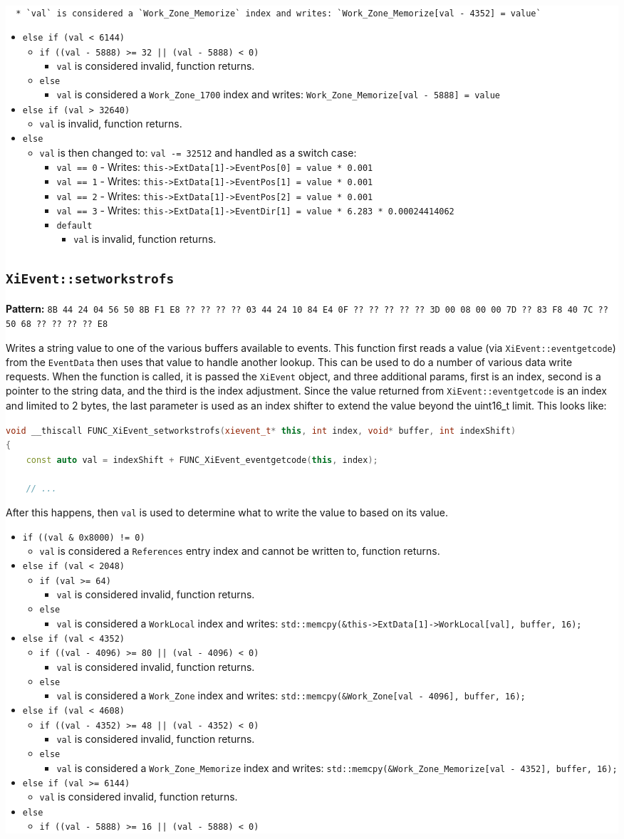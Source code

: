       * `val` is considered a `Work_Zone_Memorize` index and writes: `Work_Zone_Memorize[val - 4352] = value`
  * `else if (val < 6144)`
    * `if ((val - 5888) >= 32 || (val - 5888) < 0)`
      * `val` is considered invalid, function returns.
    * `else`
      * `val` is considered a `Work_Zone_1700` index and writes: `Work_Zone_Memorize[val - 5888] = value`
  * `else if (val > 32640)`
    * `val` is invalid, function returns.
  * `else`
    * `val` is then changed to: `val -= 32512` and handled as a switch case:
      * `val == 0` - Writes: `this->ExtData[1]->EventPos[0] = value * 0.001`
      * `val == 1` - Writes: `this->ExtData[1]->EventPos[1] = value * 0.001`
      * `val == 2` - Writes: `this->ExtData[1]->EventPos[2] = value * 0.001`
      * `val == 3` - Writes: `this->ExtData[1]->EventDir[1] = value * 6.283 * 0.00024414062`
      * `default`
        * `val` is invalid, function returns.

## `XiEvent::setworkstrofs`

**Pattern:** `8B 44 24 04 56 50 8B F1 E8 ?? ?? ?? ?? 03 44 24 10 84 E4 0F ?? ?? ?? ?? ?? 3D 00 08 00 00 7D ?? 83 F8 40 7C ?? 50 68 ?? ?? ?? ?? E8`

Writes a string value to one of the various buffers available to events. This function first reads a value (via `XiEvent::eventgetcode`) from the `EventData` then uses that value to handle another lookup. This can be used to do a number of various data write requests. When the function is called, it is passed the `XiEvent` object, and three additional params, first is an index, second is a pointer to the string data, and the third is the index adjustment. Since the value returned from `XiEvent::eventgetcode` is an index and limited to 2 bytes, the last parameter is used as an index shifter to extend the value beyond the uint16_t limit. This looks like:

```cpp
void __thiscall FUNC_XiEvent_setworkstrofs(xievent_t* this, int index, void* buffer, int indexShift)
{
    const auto val = indexShift + FUNC_XiEvent_eventgetcode(this, index);

    // ...
```

After this happens, then `val` is used to determine what to write the value to based on its value.

  * `if ((val & 0x8000) != 0)`
    * `val` is considered a `References` entry index and cannot be written to, function returns.
  * `else if (val < 2048)`
    * `if (val >= 64)`
      * `val` is considered invalid, function returns.
    * `else`
      * `val` is considered a `WorkLocal` index and writes: `std::memcpy(&this->ExtData[1]->WorkLocal[val], buffer, 16);`
  * `else if (val < 4352)`
    * `if ((val - 4096) >= 80 || (val - 4096) < 0)`
      * `val` is considered invalid, function returns.
    * `else`
      * `val` is considered a `Work_Zone` index and writes: `std::memcpy(&Work_Zone[val - 4096], buffer, 16);`
  * `else if (val < 4608)`
    * `if ((val - 4352) >= 48 || (val - 4352) < 0)`
      * `val` is considered invalid, function returns.
    * `else`
      * `val` is considered a `Work_Zone_Memorize` index and writes: `std::memcpy(&Work_Zone_Memorize[val - 4352], buffer, 16);`
  * `else if (val >= 6144)`
    * `val` is considered invalid, function returns.
  * `else`
    * `if ((val - 5888) >= 16 || (val - 5888) < 0)`